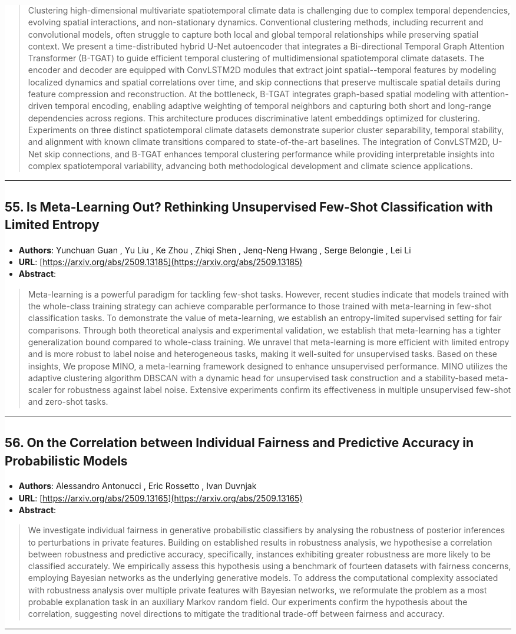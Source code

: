 > Clustering high-dimensional multivariate spatiotemporal climate data is challenging due to complex temporal dependencies, evolving spatial interactions, and non-stationary dynamics. Conventional clustering methods, including recurrent and convolutional models, often struggle to capture both local and global temporal relationships while preserving spatial context. We present a time-distributed hybrid U-Net autoencoder that integrates a Bi-directional Temporal Graph Attention Transformer (B-TGAT) to guide efficient temporal clustering of multidimensional spatiotemporal climate datasets. The encoder and decoder are equipped with ConvLSTM2D modules that extract joint spatial--temporal features by modeling localized dynamics and spatial correlations over time, and skip connections that preserve multiscale spatial details during feature compression and reconstruction. At the bottleneck, B-TGAT integrates graph-based spatial modeling with attention-driven temporal encoding, enabling adaptive weighting of temporal neighbors and capturing both short and long-range dependencies across regions. This architecture produces discriminative latent embeddings optimized for clustering. Experiments on three distinct spatiotemporal climate datasets demonstrate superior cluster separability, temporal stability, and alignment with known climate transitions compared to state-of-the-art baselines. The integration of ConvLSTM2D, U-Net skip connections, and B-TGAT enhances temporal clustering performance while providing interpretable insights into complex spatiotemporal variability, advancing both methodological development and climate science applications.

---

## 55. Is Meta-Learning Out? Rethinking Unsupervised Few-Shot Classification with Limited Entropy
- **Authors**: Yunchuan Guan , Yu Liu , Ke Zhou , Zhiqi Shen , Jenq-Neng Hwang , Serge Belongie , Lei Li
- **URL**: [https://arxiv.org/abs/2509.13185](https://arxiv.org/abs/2509.13185)
- **Abstract**:
> Meta-learning is a powerful paradigm for tackling few-shot tasks. However, recent studies indicate that models trained with the whole-class training strategy can achieve comparable performance to those trained with meta-learning in few-shot classification tasks. To demonstrate the value of meta-learning, we establish an entropy-limited supervised setting for fair comparisons. Through both theoretical analysis and experimental validation, we establish that meta-learning has a tighter generalization bound compared to whole-class training. We unravel that meta-learning is more efficient with limited entropy and is more robust to label noise and heterogeneous tasks, making it well-suited for unsupervised tasks. Based on these insights, We propose MINO, a meta-learning framework designed to enhance unsupervised performance. MINO utilizes the adaptive clustering algorithm DBSCAN with a dynamic head for unsupervised task construction and a stability-based meta-scaler for robustness against label noise. Extensive experiments confirm its effectiveness in multiple unsupervised few-shot and zero-shot tasks.

---

## 56. On the Correlation between Individual Fairness and Predictive Accuracy in Probabilistic Models
- **Authors**: Alessandro Antonucci , Eric Rossetto , Ivan Duvnjak
- **URL**: [https://arxiv.org/abs/2509.13165](https://arxiv.org/abs/2509.13165)
- **Abstract**:
> We investigate individual fairness in generative probabilistic classifiers by analysing the robustness of posterior inferences to perturbations in private features. Building on established results in robustness analysis, we hypothesise a correlation between robustness and predictive accuracy, specifically, instances exhibiting greater robustness are more likely to be classified accurately. We empirically assess this hypothesis using a benchmark of fourteen datasets with fairness concerns, employing Bayesian networks as the underlying generative models. To address the computational complexity associated with robustness analysis over multiple private features with Bayesian networks, we reformulate the problem as a most probable explanation task in an auxiliary Markov random field. Our experiments confirm the hypothesis about the correlation, suggesting novel directions to mitigate the traditional trade-off between fairness and accuracy.

---